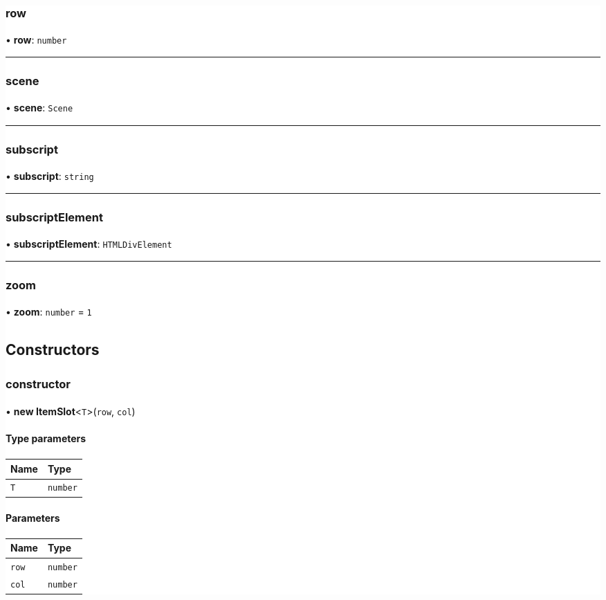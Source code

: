 ### row

• **row**: `number`

___

### scene

• **scene**: `Scene`

___

### subscript

• **subscript**: `string`

___

### subscriptElement

• **subscriptElement**: `HTMLDivElement`

___

### zoom

• **zoom**: `number` = `1`

## Constructors

### constructor

• **new ItemSlot**<`T`\>(`row`, `col`)

#### Type parameters

| Name | Type |
| :------ | :------ |
| `T` | `number` |

#### Parameters

| Name | Type |
| :------ | :------ |
| `row` | `number` |
| `col` | `number` |
